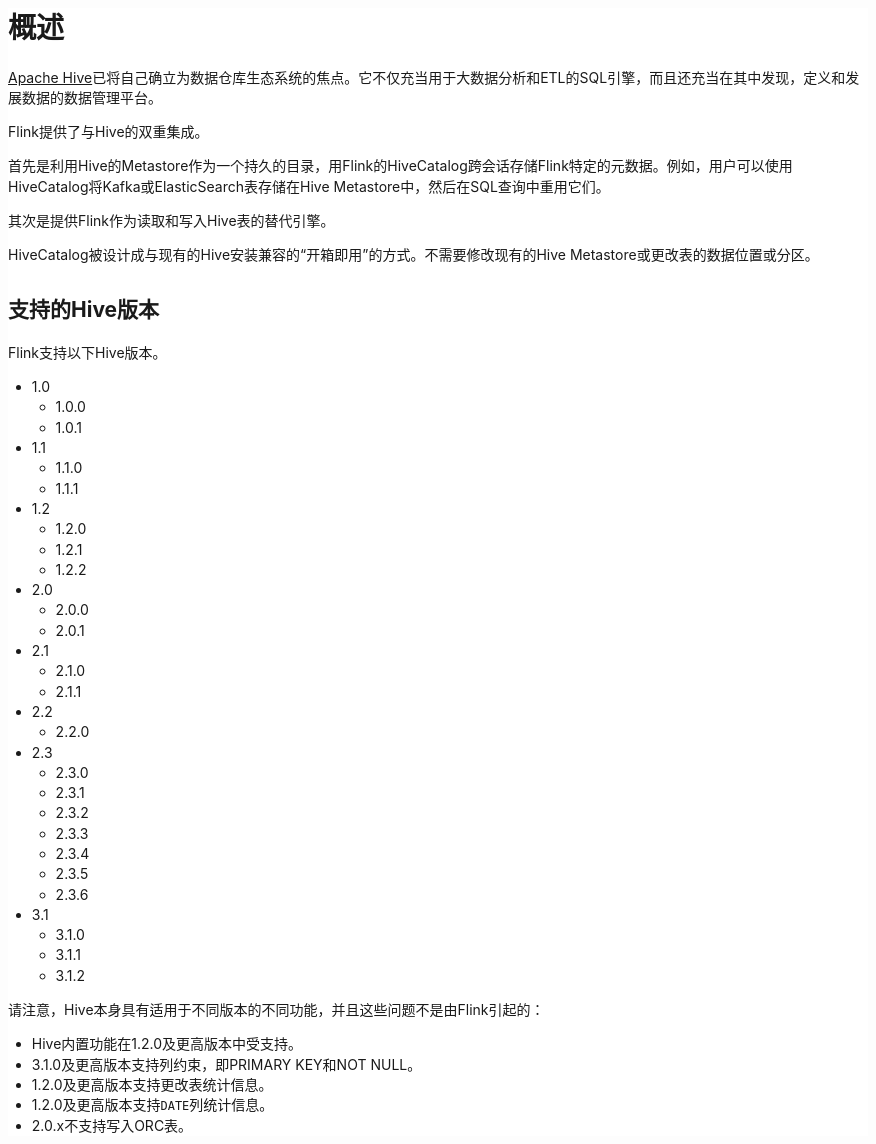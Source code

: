 # 概述

[Apache Hive](https://hive.apache.org/)已将自己确立为数据仓库生态系统的焦点。它不仅充当用于大数据分析和ETL的SQL引擎，而且还充当在其中发现，定义和发展数据的数据管理平台。

Flink提供了与Hive的双重集成。

首先是利用Hive的Metastore作为一个持久的目录，用Flink的HiveCatalog跨会话存储Flink特定的元数据。例如，用户可以使用HiveCatalog将Kafka或ElasticSearch表存储在Hive Metastore中，然后在SQL查询中重用它们。

其次是提供Flink作为读取和写入Hive表的替代引擎。

HiveCatalog被设计成与现有的Hive安装兼容的“开箱即用”的方式。不需要修改现有的Hive Metastore或更改表的数据位置或分区。

## 支持的Hive版本

Flink支持以下Hive版本。

* 1.0
  * 1.0.0
  * 1.0.1
* 1.1
  * 1.1.0
  * 1.1.1
* 1.2
  * 1.2.0
  * 1.2.1
  * 1.2.2
* 2.0
  * 2.0.0
  * 2.0.1
* 2.1
  * 2.1.0
  * 2.1.1
* 2.2
  * 2.2.0
* 2.3
  * 2.3.0
  * 2.3.1
  * 2.3.2
  * 2.3.3
  * 2.3.4
  * 2.3.5
  * 2.3.6
* 3.1
  * 3.1.0
  * 3.1.1
  * 3.1.2

请注意，Hive本身具有适用于不同版本的不同功能，并且这些问题不是由Flink引起的：

* Hive内置功能在1.2.0及更高版本中受支持。
* 3.1.0及更高版本支持列约束，即PRIMARY KEY和NOT NULL。
* 1.2.0及更高版本支持更改表统计信息。
*  1.2.0及更高版本支持`DATE`列统计信息。
* 2.0.x不支持写入ORC表。
